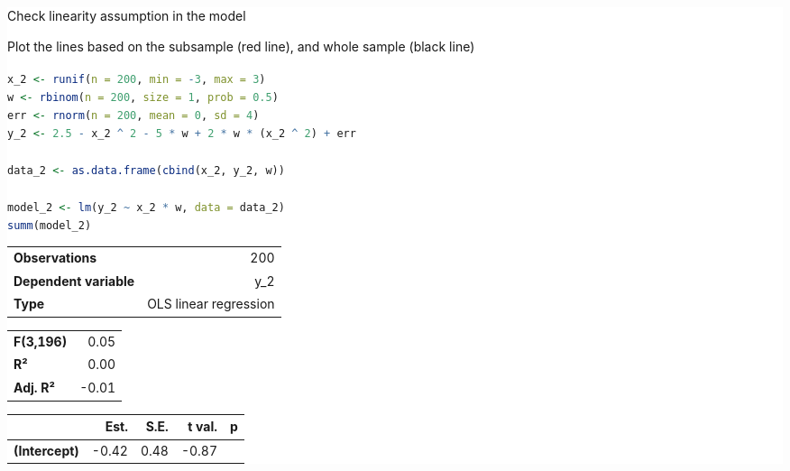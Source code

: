 Check linearity assumption in the model

Plot the lines based on the subsample (red line), and whole sample (black line)


```r
x_2 <- runif(n = 200, min = -3, max = 3)
w <- rbinom(n = 200, size = 1, prob = 0.5)
err <- rnorm(n = 200, mean = 0, sd = 4)
y_2 <- 2.5 - x_2 ^ 2 - 5 * w + 2 * w * (x_2 ^ 2) + err

data_2 <- as.data.frame(cbind(x_2, y_2, w))

model_2 <- lm(y_2 ~ x_2 * w, data = data_2)
summ(model_2)
```

<table class="table table-striped table-hover table-condensed table-responsive" style="width: auto !important; margin-left: auto; margin-right: auto;">
<tbody>
  <tr>
   <td style="text-align:left;font-weight: bold;"> Observations </td>
   <td style="text-align:right;"> 200 </td>
  </tr>
  <tr>
   <td style="text-align:left;font-weight: bold;"> Dependent variable </td>
   <td style="text-align:right;"> y_2 </td>
  </tr>
  <tr>
   <td style="text-align:left;font-weight: bold;"> Type </td>
   <td style="text-align:right;"> OLS linear regression </td>
  </tr>
</tbody>
</table> <table class="table table-striped table-hover table-condensed table-responsive" style="width: auto !important; margin-left: auto; margin-right: auto;">
<tbody>
  <tr>
   <td style="text-align:left;font-weight: bold;"> F(3,196) </td>
   <td style="text-align:right;"> 0.05 </td>
  </tr>
  <tr>
   <td style="text-align:left;font-weight: bold;"> R² </td>
   <td style="text-align:right;"> 0.00 </td>
  </tr>
  <tr>
   <td style="text-align:left;font-weight: bold;"> Adj. R² </td>
   <td style="text-align:right;"> -0.01 </td>
  </tr>
</tbody>
</table> <table class="table table-striped table-hover table-condensed table-responsive" style="width: auto !important; margin-left: auto; margin-right: auto;border-bottom: 0;">
 <thead>
  <tr>
   <th style="text-align:left;">   </th>
   <th style="text-align:right;"> Est. </th>
   <th style="text-align:right;"> S.E. </th>
   <th style="text-align:right;"> t val. </th>
   <th style="text-align:right;"> p </th>
  </tr>
 </thead>
<tbody>
  <tr>
   <td style="text-align:left;font-weight: bold;"> (Intercept) </td>
   <td style="text-align:right;"> -0.42 </td>
   <td style="text-align:right;"> 0.48 </td>
   <td style="text-align:right;"> -0.87 </td>